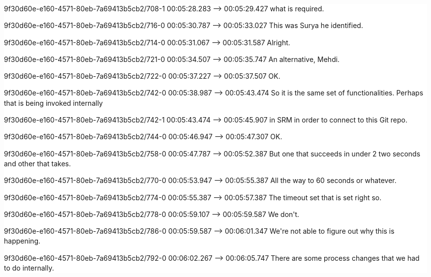 9f30d60e-e160-4571-80eb-7a69413b5cb2/708-1
00:05:28.283 --> 00:05:29.427
<v Ken Prole>what is required.</v>

9f30d60e-e160-4571-80eb-7a69413b5cb2/716-0
00:05:30.787 --> 00:05:33.027
<v Rahul Pande>This was Surya he identified.</v>

9f30d60e-e160-4571-80eb-7a69413b5cb2/714-0
00:05:31.067 --> 00:05:31.587
<v Ken Prole>Alright.</v>

9f30d60e-e160-4571-80eb-7a69413b5cb2/721-0
00:05:34.507 --> 00:05:35.747
<v Rahul Pande>An alternative, Mehdi.</v>

9f30d60e-e160-4571-80eb-7a69413b5cb2/722-0
00:05:37.227 --> 00:05:37.507
<v Mahadevan Krishnan>OK.</v>

9f30d60e-e160-4571-80eb-7a69413b5cb2/742-0
00:05:38.987 --> 00:05:43.474
<v Mahadevan Krishnan>So it is the same set of functionalities.
Perhaps that is being invoked internally</v>

9f30d60e-e160-4571-80eb-7a69413b5cb2/742-1
00:05:43.474 --> 00:05:45.907
<v Mahadevan Krishnan>in SRM in order to connect to this Git
repo.</v>

9f30d60e-e160-4571-80eb-7a69413b5cb2/744-0
00:05:46.947 --> 00:05:47.307
<v Ken Prole>OK.</v>

9f30d60e-e160-4571-80eb-7a69413b5cb2/758-0
00:05:47.787 --> 00:05:52.387
<v Mahadevan Krishnan>But one that succeeds in under 2 two
seconds and other that takes.</v>

9f30d60e-e160-4571-80eb-7a69413b5cb2/770-0
00:05:53.947 --> 00:05:55.387
<v Mahadevan Krishnan>All the way to 60 seconds or whatever.</v>

9f30d60e-e160-4571-80eb-7a69413b5cb2/774-0
00:05:55.387 --> 00:05:57.387
<v Mahadevan Krishnan>The timeout set that is set right so.</v>

9f30d60e-e160-4571-80eb-7a69413b5cb2/778-0
00:05:59.107 --> 00:05:59.587
<v Mahadevan Krishnan>We don't.</v>

9f30d60e-e160-4571-80eb-7a69413b5cb2/786-0
00:05:59.587 --> 00:06:01.347
<v Mahadevan Krishnan>We're not able to figure out why this is
happening.</v>

9f30d60e-e160-4571-80eb-7a69413b5cb2/792-0
00:06:02.267 --> 00:06:05.747
<v Mahadevan Krishnan>There are some process changes that we
had to do internally.</v>
